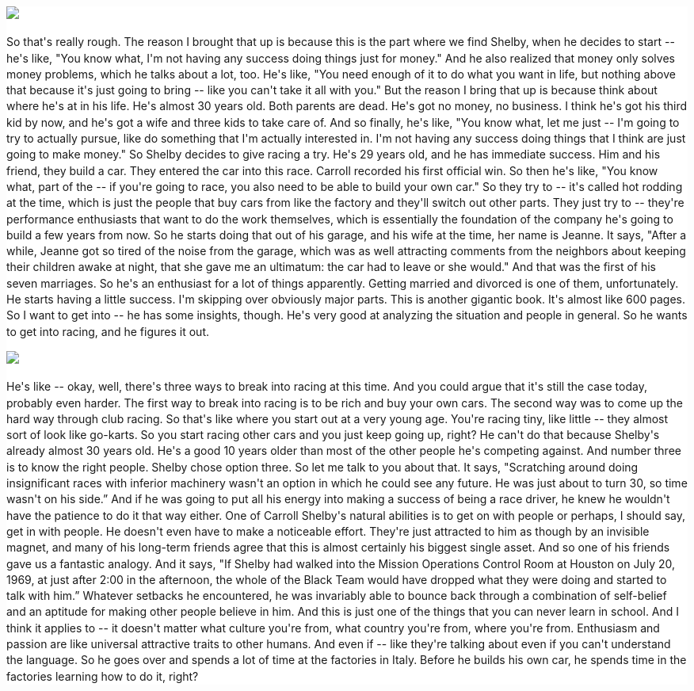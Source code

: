![](https://www.foundersnotes.com/static/images/new_icons/chevron-down-alt-thin.svg)

So that's really rough. The reason I brought that up is because this is the part where we find Shelby, when he decides to start -- he's like, "You know what, I'm not having any success doing things just for money." And he also realized that money only solves money problems, which he talks about a lot, too. He's like, "You need enough of it to do what you want in life, but nothing above that because it's just going to bring -- like you can't take it all with you." But the reason I bring that up is because think about where he's at in his life. He's almost 30 years old. Both parents are dead. He's got no money, no business. I think he's got his third kid by now, and he's got a wife and three kids to take care of. And so finally, he's like, "You know what, let me just -- I'm going to try to actually pursue, like do something that I'm actually interested in. I'm not having any success doing things that I think are just going to make money." So Shelby decides to give racing a try. He's 29 years old, and he has immediate success. Him and his friend, they build a car. They entered the car into this race. Carroll recorded his first official win. So then he's like, "You know what, part of the -- if you're going to race, you also need to be able to build your own car." So they try to -- it's called hot rodding at the time, which is just the people that buy cars from like the factory and they'll switch out other parts. They just try to -- they're performance enthusiasts that want to do the work themselves, which is essentially the foundation of the company he's going to build a few years from now. So he starts doing that out of his garage, and his wife at the time, her name is Jeanne. It says, "After a while, Jeanne got so tired of the noise from the garage, which was as well attracting comments from the neighbors about keeping their children awake at night, that she gave me an ultimatum: the car had to leave or she would." And that was the first of his seven marriages. So he's an enthusiast for a lot of things apparently. Getting married and divorced is one of them, unfortunately. He starts having a little success. I'm skipping over obviously major parts. This is another gigantic book. It's almost like 600 pages. So I want to get into -- he has some insights, though. He's very good at analyzing the situation and people in general. So he wants to get into racing, and he figures it out.

![](https://www.foundersnotes.com/static/images/new_icons/chevron-down-alt-thin.svg)

He's like -- okay, well, there's three ways to break into racing at this time. And you could argue that it's still the case today, probably even harder. The first way to break into racing is to be rich and buy your own cars. The second way was to come up the hard way through club racing. So that's like where you start out at a very young age. You're racing tiny, like little -- they almost sort of look like go-karts. So you start racing other cars and you just keep going up, right? He can't do that because Shelby's already almost 30 years old. He's a good 10 years older than most of the other people he's competing against. And number three is to know the right people. Shelby chose option three. So let me talk to you about that. It says, "Scratching around doing insignificant races with inferior machinery wasn't an option in which he could see any future. He was just about to turn 30, so time wasn't on his side.” And if he was going to put all his energy into making a success of being a race driver, he knew he wouldn't have the patience to do it that way either. One of Carroll Shelby's natural abilities is to get on with people or perhaps, I should say, get in with people. He doesn't even have to make a noticeable effort. They're just attracted to him as though by an invisible magnet, and many of his long-term friends agree that this is almost certainly his biggest single asset. And so one of his friends gave us a fantastic analogy. And it says, "If Shelby had walked into the Mission Operations Control Room at Houston on July 20, 1969, at just after 2:00 in the afternoon, the whole of the Black Team would have dropped what they were doing and started to talk with him.” Whatever setbacks he encountered, he was invariably able to bounce back through a combination of self-belief and an aptitude for making other people believe in him. And this is just one of the things that you can never learn in school. And I think it applies to -- it doesn't matter what culture you're from, what country you're from, where you're from. Enthusiasm and passion are like universal attractive traits to other humans. And even if -- like they're talking about even if you can't understand the language. So he goes over and spends a lot of time at the factories in Italy. Before he builds his own car, he spends time in the factories learning how to do it, right?
